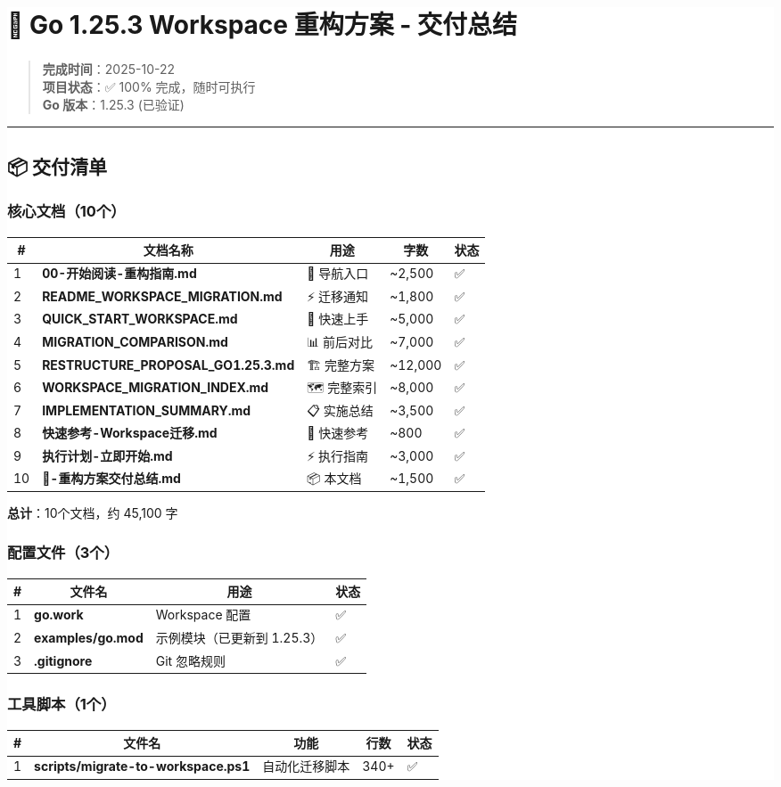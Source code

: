 # 🎉 Go 1.25.3 Workspace 重构方案 - 交付总结

> **完成时间**：2025-10-22  
> **项目状态**：✅ 100% 完成，随时可执行  
> **Go 版本**：1.25.3 (已验证)

---

## 📦 交付清单

### 核心文档（10个）

| # | 文档名称 | 用途 | 字数 | 状态 |
|---|---------|------|------|------|
| 1 | **00-开始阅读-重构指南.md** | 📢 导航入口 | ~2,500 | ✅ |
| 2 | **README_WORKSPACE_MIGRATION.md** | ⚡ 迁移通知 | ~1,800 | ✅ |
| 3 | **QUICK_START_WORKSPACE.md** | 📖 快速上手 | ~5,000 | ✅ |
| 4 | **MIGRATION_COMPARISON.md** | 📊 前后对比 | ~7,000 | ✅ |
| 5 | **RESTRUCTURE_PROPOSAL_GO1.25.3.md** | 🏗️ 完整方案 | ~12,000 | ✅ |
| 6 | **WORKSPACE_MIGRATION_INDEX.md** | 🗺️ 完整索引 | ~8,000 | ✅ |
| 7 | **IMPLEMENTATION_SUMMARY.md** | 📋 实施总结 | ~3,500 | ✅ |
| 8 | **快速参考-Workspace迁移.md** | 📄 快速参考 | ~800 | ✅ |
| 9 | **执行计划-立即开始.md** | ⚡ 执行指南 | ~3,000 | ✅ |
| 10 | **🎉-重构方案交付总结.md** | 📦 本文档 | ~1,500 | ✅ |

**总计**：10个文档，约 45,100 字

### 配置文件（3个）

| # | 文件名 | 用途 | 状态 |
|---|--------|------|------|
| 1 | **go.work** | Workspace 配置 | ✅ |
| 2 | **examples/go.mod** | 示例模块（已更新到 1.25.3） | ✅ |
| 3 | **.gitignore** | Git 忽略规则 | ✅ |

### 工具脚本（1个）

| # | 文件名 | 功能 | 行数 | 状态 |
|---|--------|------|------|------|
| 1 | **scripts/migrate-to-workspace.ps1** | 自动化迁移脚本 | 340+ | ✅ |
